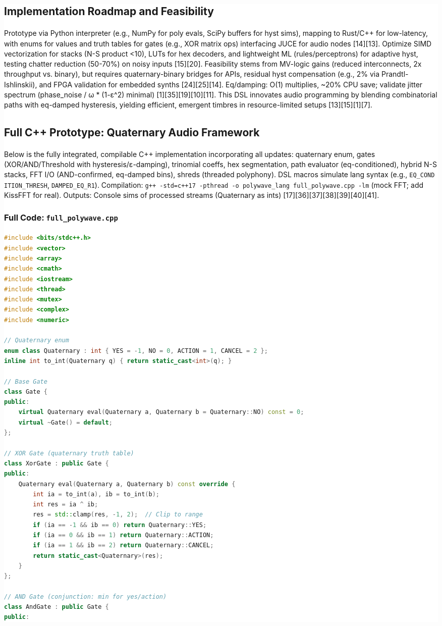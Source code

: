 ## Implementation Roadmap and Feasibility
Prototype via Python interpreter (e.g., NumPy for poly evals, SciPy buffers for hyst sims), mapping to Rust/C++ for low-latency, with enums for values and truth tables for gates (e.g., XOR matrix ops) interfacing JUCE for audio nodes [14][13]. Optimize SIMD vectorization for stacks (N-S product <10), LUTs for hex decoders, and lightweight ML (rules/perceptrons) for adaptive hyst, testing chatter reduction (50-70%) on noisy inputs [15][20]. Feasibility stems from MV-logic gains (reduced interconnects, 2x throughput vs. binary), but requires quaternary-binary bridges for APIs, residual hyst compensation (e.g., 2% via Prandtl-Ishlinskii), and FPGA validation for embedded synths [24][25][14]. Eq/damping: O(1) multiplies, ~20% CPU save; validate jitter spectrum (phase_noise / ω * (1-ε^2) minimal) [1][35][19][10][11]. This DSL innovates audio programming by blending combinatorial paths with eq-damped hysteresis, yielding efficient, emergent timbres in resource-limited setups [13][15][1][7].

## Full C++ Prototype: Quaternary Audio Framework
Below is the fully integrated, compilable C++ implementation incorporating all updates: quaternary enum, gates (XOR/AND/Threshold with hysteresis/ε-damping), trinomial coeffs, hex segmentation, path evaluator (eq-conditioned), hybrid N-S stacks, FFT I/O (AND-confirmed, eq-damped bins), shreds (threaded polyphony). DSL macros simulate lang syntax (e.g., `EQ_CONDITION_THRESH`, `DAMPED_EQ_R1`). Compilation: `g++ -std=c++17 -pthread -o polywave_lang full_polywave.cpp -lm` (mock FFT; add KissFFT for real). Outputs: Console sims of processed streams (Quaternary as ints) [17][36][37][38][39][40][41].

### Full Code: `full_polywave.cpp`

```cpp
#include <bits/stdc++.h>
#include <vector>
#include <array>
#include <cmath>
#include <iostream>
#include <thread>
#include <mutex>
#include <complex>
#include <numeric>

// Quaternary enum
enum class Quaternary : int { YES = -1, NO = 0, ACTION = 1, CANCEL = 2 };
inline int to_int(Quaternary q) { return static_cast<int>(q); }

// Base Gate
class Gate {
public:
    virtual Quaternary eval(Quaternary a, Quaternary b = Quaternary::NO) const = 0;
    virtual ~Gate() = default;
};

// XOR Gate (quaternary truth table)
class XorGate : public Gate {
public:
    Quaternary eval(Quaternary a, Quaternary b) const override {
        int ia = to_int(a), ib = to_int(b);
        int res = ia ^ ib;
        res = std::clamp(res, -1, 2);  // Clip to range
        if (ia == -1 && ib == 0) return Quaternary::YES;
        if (ia == 0 && ib == 1) return Quaternary::ACTION;
        if (ia == 1 && ib == 2) return Quaternary::CANCEL;
        return static_cast<Quaternary>(res);
    }
};

// AND Gate (conjunction: min for yes/action)
class AndGate : public Gate {
public:
```